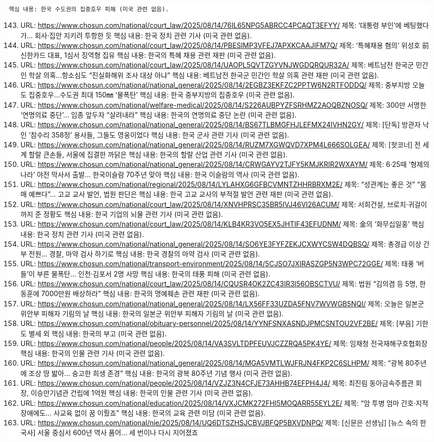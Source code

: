     핵심 내용: 한국 수도권의 집중호우 피해 (미국 관련 없음).
143. URL: https://www.chosun.com/national/court_law/2025/08/14/76IL65NPG5ABRCC4PCAQT3EFYY/
    제목: ‘대통령 부인’에 베팅했다가… 회사·집안 지키려 투항한 듯
    핵심 내용: 한국 정치 관련 기사 (미국 관련 없음).
144. URL: https://www.chosun.com/national/court_law/2025/08/14/PBESIMP3VFEJ7APXKCAAJIFM7Q/
    제목: ‘특혜채용 혐의’ 위성호 前 신한카드 대표, 1심서 징역형 집유
    핵심 내용: 한국의 특혜 채용 관련 재판 (미국 관련 없음).
145. URL: https://www.chosun.com/national/court_law/2025/08/14/UAOPL5QVTZGYVNJWGDQRQUR32A/
    제목: 베트남전 한국군 민간인 학살 의혹...항소심도 “진실화해위 조사 대상 아냐”
    핵심 내용: 베트남전 한국군 민간인 학살 의혹 관련 재판 (미국 관련 없음).
146. URL: https://www.chosun.com/national/national_general/2025/08/14/2EGBZ3EKFZC2PPTW6N2RTFODDQ/
    제목: 중부지방 오늘도 집중호우…수도권 최대 150㎜ ‘물폭탄’
    핵심 내용: 한국 중부지방의 집중호우 (미국 관련 없음).
147. URL: https://www.chosun.com/national/welfare-medical/2025/08/14/S226AUBPYZFSRHMZ2AOQBZNOSQ/
    제목: 300만 서명한 ‘연명의료 중단’… 임종 앞두자 “살려내라”
    핵심 내용: 한국의 연명의료 중단 논란 (미국 관련 없음).
148. URL: https://www.chosun.com/national/national_general/2025/08/14/BS67TLBMGFHJLEFMX24IVHN2GY/
    제목: [단독] 방관자 낙인 ‘참수리 358정’ 용사들, 그들도 영웅이었다
    핵심 내용: 한국 군사 관련 기사 (미국 관련 없음).
149. URL: https://www.chosun.com/national/national_general/2025/08/14/RUZM7XGWQVD7XPM4L666SOLGEA/
    제목: [핫코너] 전 세계 할랄 큰손들, 서울에 집결한 까닭은
    핵심 내용: 한국의 할랄 산업 관련 기사 (미국 관련 없음).
150. URL: https://www.chosun.com/national/national_general/2025/08/14/CRWGAYV2TJFY5KMJKRIR2WXAYM/
    제목: 6·25때 ‘형제의 나라’ 야전 막사서 출발… 한국이슬람 70주년 맞아
    핵심 내용: 한국 이슬람의 역사 (미국 관련 없음).
151. URL: https://www.chosun.com/national/regional/2025/08/14/LYLAHXG6GFBCVMNTZHHRBRXM2E/
    제목: “성관계는 좋은 것” “몸매 예쁘다”... 고교 교사 발언, 법원 판단은
    핵심 내용: 한국 고교 교사의 부적절 발언 관련 재판 (미국 관련 없음).
152. URL: https://www.chosun.com/national/court_law/2025/08/14/XNVHPRSC35BR5IVJ46VI26ACUM/
    제목: 서희건설, 브로치·귀걸이까지 준 정황도
    핵심 내용: 한국 기업의 뇌물 관련 기사 (미국 관련 없음).
153. URL: https://www.chosun.com/national/court_law/2025/08/14/KLB4KR3VO5EX5JHTIF43EFUDNM/
    제목: 金의 ‘화무십일홍’
    핵심 내용: 한국 정치 관련 기사 (미국 관련 없음).
154. URL: https://www.chosun.com/national/national_general/2025/08/14/SO6YE3FYFZEKJCXWYCSW4DQBSQ/
    제목: 총경급 이상 간부 전원… 경찰, 마약 검사 하기로
    핵심 내용: 한국 경찰의 마약 검사 (미국 관련 없음).
155. URL: https://www.chosun.com/national/transport-environment/2025/08/14/5CJSO7JXIRASZGP5N3WPC72GGE/
    제목: 태풍 ‘버들’이 부른 물폭탄… 인천·김포서 2명 사망
    핵심 내용: 한국의 태풍 피해 (미국 관련 없음).
156. URL: https://www.chosun.com/national/court_law/2025/08/14/CQUSR4OK2ZC43IR3I56OBSCTVU/
    제목: 법원 “김의겸 등 5명, 한동훈에 7000만원 배상하라”
    핵심 내용: 한국의 명예훼손 관련 재판 (미국 관련 없음).
157. URL: https://www.chosun.com/national/national_general/2025/08/14/LX56FF33UZDA5FNV7WVWGB5NQI/
    제목: 오늘은 일본군위안부 피해자 기림의 날
    핵심 내용: 한국의 일본군 위안부 피해자 기림의 날 (미국 관련 없음).
158. URL: https://www.chosun.com/national/obituary-personnel/2025/08/14/YYNFSNXASNDJPMCSNTOU2VF2BE/
    제목: [부음] 기한도 별세 외
    핵심 내용: 한국의 부고 (미국 관련 없음).
159. URL: https://www.chosun.com/national/people/2025/08/14/VA3SVLTDPFEUVJCZZRQA5PK4YE/
    제목: 임채청 전국재해구호협회장
    핵심 내용: 한국의 인물 관련 기사 (미국 관련 없음).
160. URL: https://www.chosun.com/national/national_general/2025/08/14/MGA5VMTLWJFRJN4FKP2C6SLHPM/
    제목: “광복 80주년에 조상 땅 밟아… 숭고한 희생 존경”
    핵심 내용: 한국의 광복 80주년 기념 행사 (미국 관련 없음).
161. URL: https://www.chosun.com/national/people/2025/08/14/VZJZ3N4CFJE73AHHB74EFPH4J4/
    제목: 최진림 동아금속주름관 회장, 이승만기념관 건립에 1억원
    핵심 내용: 한국의 인물 관련 기사 (미국 관련 없음).
162. URL: https://www.chosun.com/national/education/2025/08/14/VXJCMK272FHI5MOQARR55EYL2E/
    제목: “암 투병 엄마 간호·지적장애에도… 사교육 없이 꿈 이뤘죠”
    핵심 내용: 한국의 교육 관련 미담 (미국 관련 없음).
163. URL: https://www.chosun.com/national/nie/2025/08/14/UQ6DTSZHSJCBVJBFQP5BXVDNPQ/
    제목: [신문은 선생님] [뉴스 속의 한국사] 서울 중심서 600년 역사 품어… 세 번이나 다시 지어졌죠